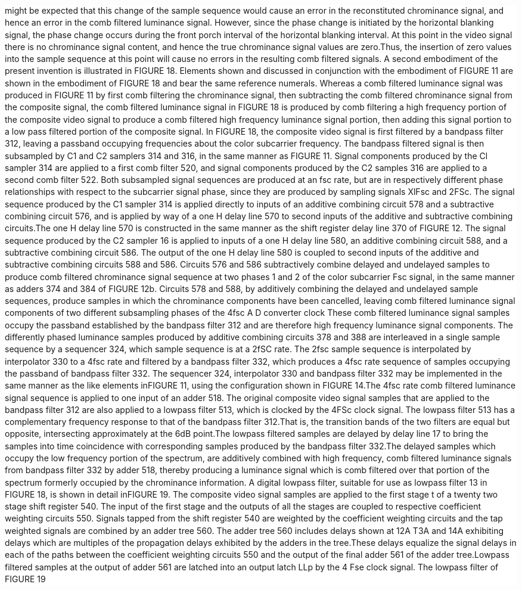 might be expected that this change of the sample sequence would cause an error in the reconstituted chrominance signal, and hence an error in the comb filtered luminance signal. However, since the phase change is initiated by the horizontal blanking signal, the phase change occurs during the front porch interval of the horizontal blanking interval. At this point in the video signal there is no chrominance signal content, and hence the true chrominance signal values are zero.Thus, the insertion of zero values into the sample sequence at this point will cause no errors in the resulting comb filtered signals. A second embodiment of the present invention is illustrated in FIGURE 18. Elements shown and discussed in conjunction with the embodiment of FIGURE 11 are shown in the embodiment of FIGURE 18 and bear the same reference numerals. Whereas a comb filtered luminance signal was produced in FIGURE 11 by first comb filtering the chrominance signal, then subtracting the comb filtered chrominance signal from the composite signal, the comb filtered luminance signal in FIGURE 18 is produced by comb filtering a high frequency portion of the composite video signal to produce a comb filtered high frequency luminance signal portion, then adding this signal portion to a low pass filtered portion of the composite signal. In FIGURE 18, the composite video signal is first filtered by a bandpass filter 312, leaving a passband occupying frequencies about the color subcarrier frequency. The bandpass filtered signal is then subsampled by C1 and C2 samplers 314 and 316, in the same manner as FIGURE 11. Signal components produced by the Cl sampler 314 are applied to a first comb filter 520, and signal components produced by the C2 samples 316 are applied to a second comb filter 522. Both subsampled signal sequences are produced at an fsc rate, but are in respectively different phase relationships with respect to the subcarrier signal phase, since they are produced by sampling signals XlFsc and 2FSc. The signal sequence produced by the C1 sampler 314 is applied directly to inputs of an additive combining circuit 578 and a subtractive combining circuit 576, and is applied by way of a one H delay line 570 to second inputs of the additive and subtractive combining circuits.The one H delay line 570 is constructed in the same manner as the shift register delay line 370 of FIGURE 12. The signal sequence produced by the C2 sampler 16 is applied to inputs of a one H delay line 580, an additive combining circuit 588, and a subtractive combining circuit 586. The output of the one H delay line 580 is coupled to second inputs of the additive and subtractive combining circuits 588 and 586. Circuits 576 and 586 subtractively combine delayed and undelayed samples to produce comb filtered chrominance signal sequence at two phases 1 and 2 of the color subcarrier Fsc signal, in the same manner as adders 374 and 384 of FIGURE 12b. Circuits 578 and 588, by additively combining the delayed and undelayed sample sequences, produce samples in which the chrominance components have been cancelled, leaving comb filtered luminance signal components of two different subsampling phases of the 4fsc A D converter clock These comb filtered luminance signal samples occupy the passband established by the bandpass filter 312 and are therefore high frequency luminance signal components. The differently phased luminance samples produced by additive combining circuits 378 and 388 are interleaved in a single sample sequence by a sequencer 324, which sample sequence is at a 2fSC rate. The 2fsc sample sequence is interpolated by interpolator 330 to a 4fsc rate and filtered by a bandpass filter 332, which produces a 4fsc rate sequence of samples occupying the passband of bandpass filter 332. The sequencer 324, interpolator 330 and bandpass filter 332 may be implemented in the same manner as the like elements inFIGURE 11, using the configuration shown in FIGURE 14.The 4fsc rate comb filtered luminance signal sequence is applied to one input of an adder 518. The original composite video signal samples that are applied to the bandpass filter 312 are also applied to a lowpass filter 513, which is clocked by the 4FSc clock signal. The lowpass filter 513 has a complementary frequency response to that of the bandpass filter 312.That is, the transition bands of the two filters are equal but opposite, intersecting approximately at the 6dB point.The lowpass filtered samples are delayed by delay line 17 to bring the samples into time coincidence with corresponding samples produced by the bandpass filter 332.The delayed samples which occupy the low frequency portion of the spectrum, are additively combined with high frequency, comb filtered luminance signals from bandpass filter 332 by adder 518, thereby producing a luminance signal which is comb filtered over that portion of the spectrum formerly occupied by the chrominance information. A digital lowpass filter, suitable for use as lowpass filter 13 in FIGURE 18, is shown in detail inFIGURE 19. The composite video signal samples are applied to the first stage t of a twenty two stage shift register 540. The input of the first stage and the outputs of all the stages are coupled to respective coefficient weighting circuits 550. Signals tapped from the shift register 540 are weighted by the coefficient weighting circuits and the tap weighted signals are combined by an adder tree 560. The adder tree 560 includes delays shown at 12A T3A and 14A exhibiting delays which are multiples of the propagation delays exhibited by the adders in the tree.These delays equalize the signal delays in each of the paths between the coefficient weighting circuits 550 and the output of the final adder 561 of the adder tree.Lowpass filtered samples at the output of adder 561 are latched into an output latch LLp by the 4 Fse clock signal. The lowpass filter of FIGURE 19